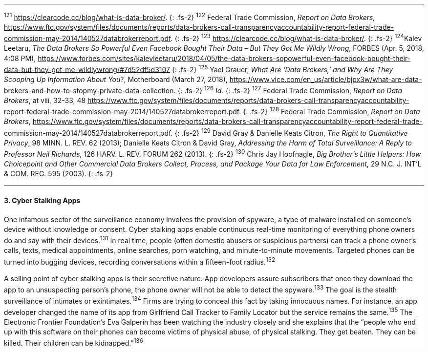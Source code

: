 ***
<sup>121</sup> https://clearcode.cc/blog/what-is-data-broker/.
{: .fs-2}
<sup>122</sup> Federal Trade Commission, *Report on Data Brokers,* https://www.ftc.gov/system/files/documents/reports/data-brokers-call-transparencyaccountability-report-federal-trade-commission-may-2014/140527databrokerreport.pdf. 
{: .fs-2}
<sup>123</sup> https://clearcode.cc/blog/what-is-data-broker/.
{: .fs-2}
<sup>124</sup>Kalev Leetaru, *The Data Brokers So Powerful Even Facebook Bought Their Data – But They Got Me Wildly Wrong*, FORBES (Apr. 5, 2018, 4:08 PM), https://www.forbes.com/sites/kalevleetaru/2018/04/05/the-data-brokers-sopowerful-even-facebook-bought-their-data-but-they-got-me-wildlywrong/#7d52df5d3107
{: .fs-2}
<sup>125</sup> Yael Grauer, *What Are ‘Data Brokers,’ and Why Are They Scooping Up Information About You*?, Motherboard (March 27, 2018), https://www.vice.com/en_us/article/bjpx3w/what-are-data-brokers-and-how-to-stopmy-private-data-collection.
{: .fs-2}
<sup>126</sup> *Id.*
{: .fs-2}
<sup>127</sup> Federal Trade Commission, *Report on Data Brokers*, at viii, 32-33, 48 https://www.ftc.gov/system/files/documents/reports/data-brokers-call-transparencyaccountability-report-federal-trade-commission-may-2014/140527databrokerreport.pdf.
{: .fs-2}
<sup>128</sup> Federal Trade Commission, *Report on Data Brokers*, https://www.ftc.gov/system/files/documents/reports/data-brokers-call-transparencyaccountability-report-federal-trade-commission-may-2014/140527databrokerreport.pdf.
{: .fs-2}
<sup>129</sup> David Gray & Danielle Keats Citron, *The Right to Quantitative Privacy*, 98 MINN. L. REV. 62 (2013); Danielle Keats Citron & David Gray, *Addressing the Harm of Total Surveillance: A Reply to Professor Neil Richards*, 126 HARV. L. REV. FORUM 262 (2013).
{: .fs-2}
<sup>130</sup> Chris Jay Hoofnagle, *Big Brother’s Little Helpers: How Choicepoint and Other Commercial Data Brokers Collect, Process, and Package Your Data for Law Enforcement*, 29 N.C. J. INT’L & COM. REG. 595 (2003).
{: .fs-2}
***

#### 3. Cyber Stalking Apps
One infamous sector of the surveillance economy involves the provision of spyware, a type of malware installed on someone’s device without knowledge or consent. Cyber stalking apps enable continuous real-time monitoring of everything phone owners do and say with their devices.<sup>131</sup> In real time, people (often domestic abusers or suspicious partners) can track a phone owner’s calls, texts, medical appointments, online searches, porn watching, and minute-to-minute movements. Targeted phones can be turned into bugging devices, recording conversations within a fifteen-foot radius.<sup>132</sup>

A selling point of cyber stalking apps is their secretive nature. App developers assure subscribers that once they download the app to an unsuspecting person’s phone, the phone owner will not be able to detect the spyware.<sup>133</sup> The goal is the stealth surveillance of intimates or exintimates.<sup>134</sup> Firms are trying to conceal this fact by taking innocuous names. For instance, an app developer changed the name of its app from Girlfriend Call Tracker to Family Locator but the service remains the same.<sup>135</sup> The Electronic Frontier Foundation’s Eva Galperin has been watching the industry closely and she explains that the “people who end up with this software on their phones can become victims of physical abuse, of physical stalking. They get beaten. They can be killed. Their children can be kidnapped.”<sup>136</sup>
